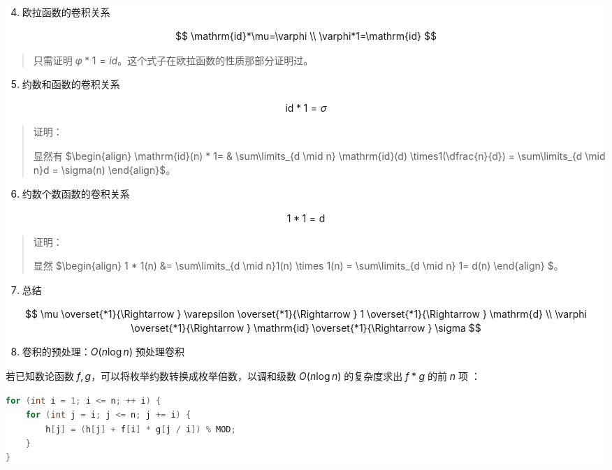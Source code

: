 

4.  欧拉函数的卷积关系

$$
\mathrm{id}*\mu=\varphi \\
\varphi*1=\mathrm{id}
$$

> 只需证明 $\varphi * 1 = id$。这个式子在欧拉函数的性质那部分证明过。





5. 约数和函数的卷积关系

$$
\mathrm{id} * 1 =\sigma
$$

> 证明：
>
> 显然有  $\begin{align}
> \mathrm{id}(n) * 1= & \sum\limits_{d \mid n}  \mathrm{id}(d) \times1(\dfrac{n}{d}) = \sum\limits_{d \mid n}d = \sigma(n)
> \end{align}$。





6. 约数个数函数的卷积关系

$$
1*1= \mathrm{d}
$$

> 证明：
>
> 显然 $\begin{align}
> 1 * 1(n) &= \sum\limits_{d \mid n}1(n) \times 1(n) = \sum\limits_{d \mid n} 1= d(n)
> \end{align} $。





7. 总结

$$
\mu \overset{*1}{\Rightarrow }  \varepsilon \overset{*1}{\Rightarrow } 1 \overset{*1}{\Rightarrow } \mathrm{d} \\
\varphi \overset{*1}{\Rightarrow } \mathrm{id} \overset{*1}{\Rightarrow } \sigma
$$



8. 卷积的预处理：$O(n \log n)$ 预处理卷积

若已知数论函数 $f, g$，可以将枚举约数转换成枚举倍数，以调和级数 $O(n\log n)$ 的复杂度求出 $f * g$ 的前 $n$ 项 ：

```cpp
for (int i = 1; i <= n; ++ i) {
    for (int j = i; j <= n; j += i) {
        h[j] = (h[j] + f[i] * g[j / i]) % MOD;
    }
}
```
